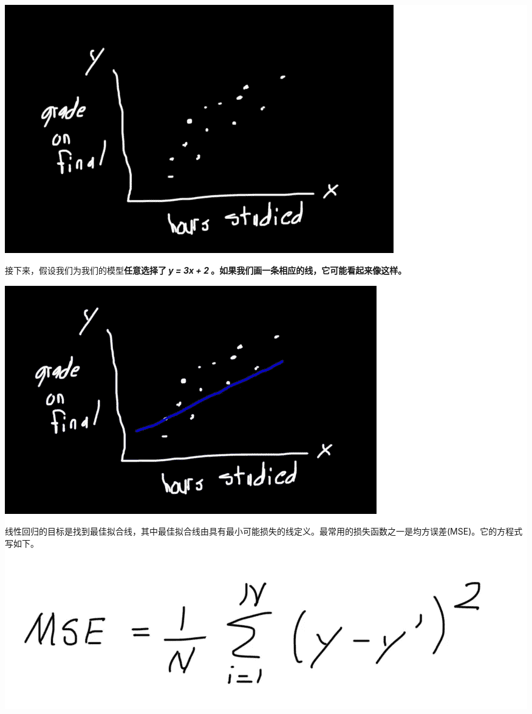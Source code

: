 ![](img/329005c71109d5c3405feaccf2d1ba7f.png)

接下来，假设我们为我们的模型**任意选择了 ***y = 3x + 2*** 。如果我们画一条相应的线，它可能看起来像这样。**

![](img/d32688aad1df2e133d7f92e1a676d2ab.png)

线性回归的目标是找到最佳拟合线，其中最佳拟合线由具有最小可能损失的线定义。最常用的损失函数之一是均方误差(MSE)。它的方程式写如下。

![](img/00587a6b01883eb04590857ad708220e.png)
